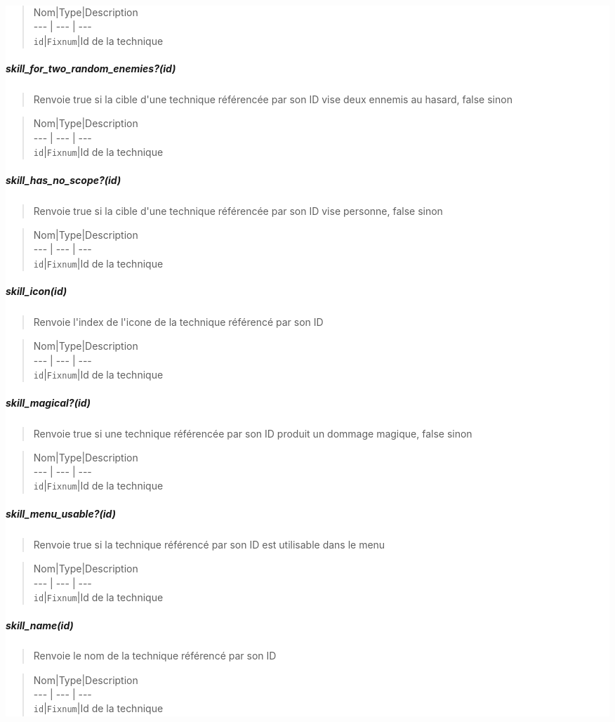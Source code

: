   
> Nom|Type|Description  
--- | --- | ---  
`id`|`Fixnum`|Id de la technique  


##### skill_for_two_random_enemies?(id)

> Renvoie true si la cible d'une technique référencée par son ID vise deux ennemis au hasard, false sinon

  
> Nom|Type|Description  
--- | --- | ---  
`id`|`Fixnum`|Id de la technique  


##### skill_has_no_scope?(id)

> Renvoie true si la cible d'une technique référencée par son ID vise personne, false sinon

  
> Nom|Type|Description  
--- | --- | ---  
`id`|`Fixnum`|Id de la technique  


##### skill_icon(id)

> Renvoie l'index de l'icone de la technique référencé par son ID

  
> Nom|Type|Description  
--- | --- | ---  
`id`|`Fixnum`|Id de la technique  


##### skill_magical?(id)

> Renvoie true si une technique référencée par son ID produit un dommage magique, false sinon

  
> Nom|Type|Description  
--- | --- | ---  
`id`|`Fixnum`|Id de la technique  


##### skill_menu_usable?(id)

> Renvoie true si la technique référencé par son ID est utilisable dans le menu

  
> Nom|Type|Description  
--- | --- | ---  
`id`|`Fixnum`|Id de la technique  


##### skill_name(id)

> Renvoie le nom de la technique référencé par son ID

  
> Nom|Type|Description  
--- | --- | ---  
`id`|`Fixnum`|Id de la technique  
